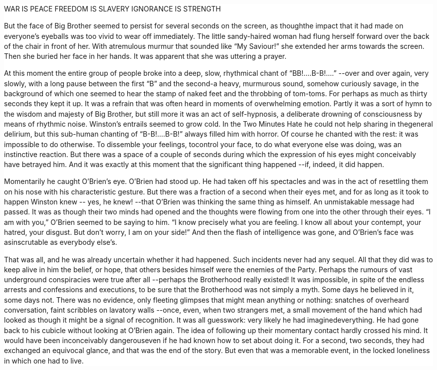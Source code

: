 WAR IS PEACE FREEDOM IS SLAVERY IGNORANCE IS STRENGTH

But the face of Big Brother seemed to persist for several seconds on the
screen, as thoughthe impact that it had made on everyone’s eyeballs was too
vivid to wear off immediately. The little sandy-haired woman had flung herself
forward over the back of the chair in front of her. With atremulous murmur that
sounded like “My Saviour!” she extended her arms towards the screen. Then she
buried her face in her hands. It was apparent that she was uttering a prayer.

At this moment the entire group of people broke into a deep, slow, rhythmical
chant of “BB!....B-B!....” --over and over again, very slowly, with a long
pause between the first “B” and the second-a heavy, murmurous sound, somehow
curiously savage, in the background of which one seemed to hear the stamp of
naked feet and the throbbing of tom-toms. For perhaps as much as thirty seconds
they kept it up. It was a refrain that was often heard in moments of
overwhelming emotion. Partly it was a sort of hymn to the wisdom and majesty of
Big Brother, but still more it was an act of self-hypnosis, a deliberate
drowning of consciousness by means of rhythmic noise. Winston’s entrails seemed
to grow cold. In the Two Minutes Hate he could not help sharing in thegeneral
delirium, but this sub-human chanting of “B-B!....B-B!” always filled him with
horror. Of course he chanted with the rest: it was impossible to do otherwise.
To dissemble your feelings, tocontrol your face, to do what everyone else was
doing, was an instinctive reaction. But there was a space of a couple of
seconds during which the expression of his eyes might conceivably have betrayed
him. And it was exactly at this moment that the significant thing happened
--if, indeed, it did happen.

Momentarily he caught O’Brien’s eye. O’Brien had stood up. He had taken off his
spectacles and was in the act of resettling them on his nose with his
characteristic gesture. But there was a fraction of a second when their eyes
met, and for as long as it took to happen Winston knew -- yes, he knew! --that
O’Brien was thinking the same thing as himself. An unmistakable message had
passed. It was as though their two minds had opened and the thoughts were
flowing from one into the other through their eyes. “I am with you,” O’Brien
seemed to be saying to him. “I know precisely what you are feeling. I know all
about your contempt, your hatred, your disgust. But don’t worry, I am on your
side!” And then the flash of intelligence was gone, and O’Brien’s face was
asinscrutable as everybody else’s.

That was all, and he was already uncertain whether it had happened. Such
incidents never had any sequel. All that they did was to keep alive in him the
belief, or hope, that others besides himself were the enemies of the Party.
Perhaps the rumours of vast underground conspiracies were true after all
--perhaps the Brotherhood really existed! It was impossible, in spite of the
endless arrests and confessions and executions, to be sure that the Brotherhood
was not simply a myth. Some days he believed in it, some days not. There was no
evidence, only fleeting glimpses that might mean anything or nothing: snatches
of overheard conversation, faint scribbles on lavatory walls --once, even, when
two strangers met, a small movement of the hand which had looked as though it
might be a signal of recognition. It was all guesswork: very likely he had
imaginedeverything. He had gone back to his cubicle without looking at O’Brien
again. The idea of following up their momentary contact hardly crossed his
mind. It would have been inconceivably dangerouseven if he had known how to set
about doing it. For a second, two seconds, they had exchanged an equivocal
glance, and that was the end of the story. But even that was a memorable event,
in the locked loneliness in which one had to live.
